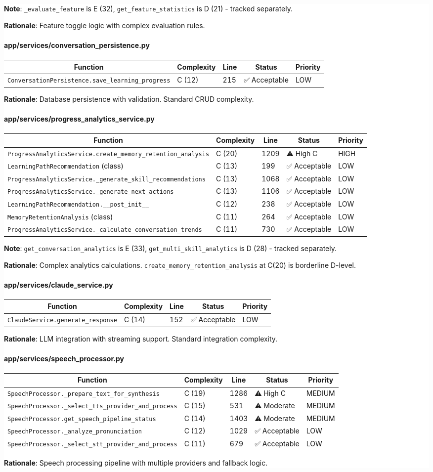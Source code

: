 **Note**: `_evaluate_feature` is E (32), `get_feature_statistics` is D (21) - tracked separately.

**Rationale**: Feature toggle logic with complex evaluation rules.

#### app/services/conversation_persistence.py
| Function | Complexity | Line | Status | Priority |
|----------|------------|------|--------|----------|
| `ConversationPersistence.save_learning_progress` | C (12) | 215 | ✅ Acceptable | LOW |

**Rationale**: Database persistence with validation. Standard CRUD complexity.

#### app/services/progress_analytics_service.py
| Function | Complexity | Line | Status | Priority |
|----------|------------|------|--------|----------|
| `ProgressAnalyticsService.create_memory_retention_analysis` | C (20) | 1209 | ⚠️  High C | HIGH |
| `LearningPathRecommendation` (class) | C (13) | 199 | ✅ Acceptable | LOW |
| `ProgressAnalyticsService._generate_skill_recommendations` | C (13) | 1068 | ✅ Acceptable | LOW |
| `ProgressAnalyticsService._generate_next_actions` | C (13) | 1106 | ✅ Acceptable | LOW |
| `LearningPathRecommendation.__post_init__` | C (12) | 238 | ✅ Acceptable | LOW |
| `MemoryRetentionAnalysis` (class) | C (11) | 264 | ✅ Acceptable | LOW |
| `ProgressAnalyticsService._calculate_conversation_trends` | C (11) | 730 | ✅ Acceptable | LOW |

**Note**: `get_conversation_analytics` is E (33), `get_multi_skill_analytics` is D (28) - tracked separately.

**Rationale**: Complex analytics calculations. `create_memory_retention_analysis` at C(20) is borderline D-level.

#### app/services/claude_service.py
| Function | Complexity | Line | Status | Priority |
|----------|------------|------|--------|----------|
| `ClaudeService.generate_response` | C (14) | 152 | ✅ Acceptable | LOW |

**Rationale**: LLM integration with streaming support. Standard integration complexity.

#### app/services/speech_processor.py
| Function | Complexity | Line | Status | Priority |
|----------|------------|------|--------|----------|
| `SpeechProcessor._prepare_text_for_synthesis` | C (19) | 1286 | ⚠️  High C | MEDIUM |
| `SpeechProcessor._select_tts_provider_and_process` | C (15) | 531 | ⚠️  Moderate | MEDIUM |
| `SpeechProcessor.get_speech_pipeline_status` | C (14) | 1403 | ⚠️  Moderate | MEDIUM |
| `SpeechProcessor._analyze_pronunciation` | C (12) | 1029 | ✅ Acceptable | LOW |
| `SpeechProcessor._select_stt_provider_and_process` | C (11) | 679 | ✅ Acceptable | LOW |

**Rationale**: Speech processing pipeline with multiple providers and fallback logic.
